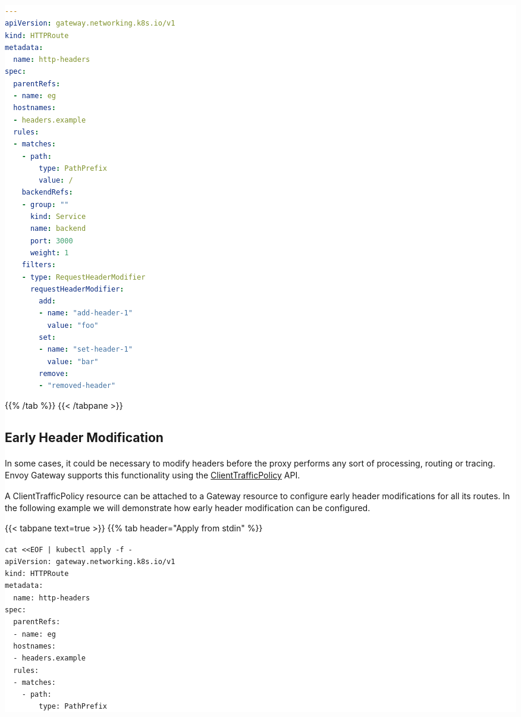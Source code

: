 ```yaml
---
apiVersion: gateway.networking.k8s.io/v1
kind: HTTPRoute
metadata:
  name: http-headers
spec:
  parentRefs:
  - name: eg
  hostnames:
  - headers.example
  rules:
  - matches:
    - path:
        type: PathPrefix
        value: /
    backendRefs:
    - group: ""
      kind: Service
      name: backend
      port: 3000
      weight: 1
    filters:
    - type: RequestHeaderModifier
      requestHeaderModifier:
        add:
        - name: "add-header-1"
          value: "foo"
        set:
        - name: "set-header-1"
          value: "bar"
        remove:
        - "removed-header"
```

{{% /tab %}}
{{< /tabpane >}}

## Early Header Modification

In some cases, it could be necessary to modify headers before the proxy performs any sort of processing, routing or tracing. Envoy Gateway supports this functionality using the [ClientTrafficPolicy][] API.

A ClientTrafficPolicy resource can be attached to a Gateway resource to configure early header modifications for all its routes. In the following example we will demonstrate how early header modification can be configured. 

{{< tabpane text=true >}}
{{% tab header="Apply from stdin" %}}

```shell
cat <<EOF | kubectl apply -f -
apiVersion: gateway.networking.k8s.io/v1
kind: HTTPRoute
metadata:
  name: http-headers
spec:
  parentRefs:
  - name: eg
  hostnames:
  - headers.example
  rules:
  - matches:
    - path:
        type: PathPrefix
```

[HTTPRoute]: https://gateway-api.sigs.k8s.io/api-types/httproute/
[HTTPRoute filters]: https://gateway-api.sigs.k8s.io/reference/spec/#gateway.networking.k8s.io/v1.HTTPRouteFilter
[Gateway API documentation]: https://gateway-api.sigs.k8s.io/
[req_filter]: https://gateway-api.sigs.k8s.io/reference/spec/#gateway.networking.k8s.io/v1.HTTPHeaderFilter
[ClientTrafficPolicy]: ../../../api/extension_types#clienttrafficpolicy